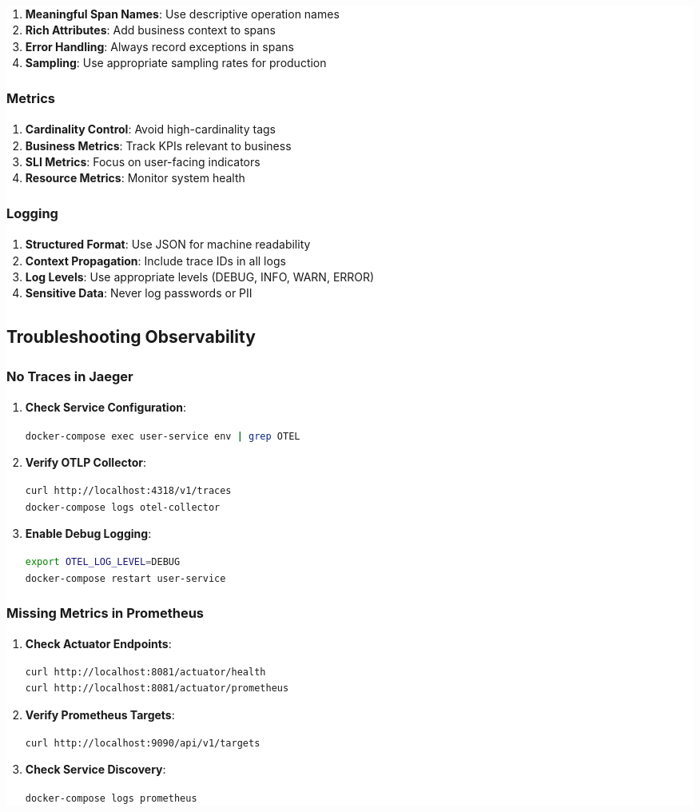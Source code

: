 1. **Meaningful Span Names**: Use descriptive operation names
2. **Rich Attributes**: Add business context to spans
3. **Error Handling**: Always record exceptions in spans
4. **Sampling**: Use appropriate sampling rates for production

### Metrics

1. **Cardinality Control**: Avoid high-cardinality tags
2. **Business Metrics**: Track KPIs relevant to business
3. **SLI Metrics**: Focus on user-facing indicators
4. **Resource Metrics**: Monitor system health

### Logging

1. **Structured Format**: Use JSON for machine readability
2. **Context Propagation**: Include trace IDs in all logs
3. **Log Levels**: Use appropriate levels (DEBUG, INFO, WARN, ERROR)
4. **Sensitive Data**: Never log passwords or PII

## Troubleshooting Observability

### No Traces in Jaeger

1. **Check Service Configuration**:
   ```bash
   docker-compose exec user-service env | grep OTEL
   ```

2. **Verify OTLP Collector**:
   ```bash
   curl http://localhost:4318/v1/traces
   docker-compose logs otel-collector
   ```

3. **Enable Debug Logging**:
   ```bash
   export OTEL_LOG_LEVEL=DEBUG
   docker-compose restart user-service
   ```

### Missing Metrics in Prometheus

1. **Check Actuator Endpoints**:
   ```bash
   curl http://localhost:8081/actuator/health
   curl http://localhost:8081/actuator/prometheus
   ```

2. **Verify Prometheus Targets**:
   ```bash
   curl http://localhost:9090/api/v1/targets
   ```

3. **Check Service Discovery**:
   ```bash
   docker-compose logs prometheus
   ```
